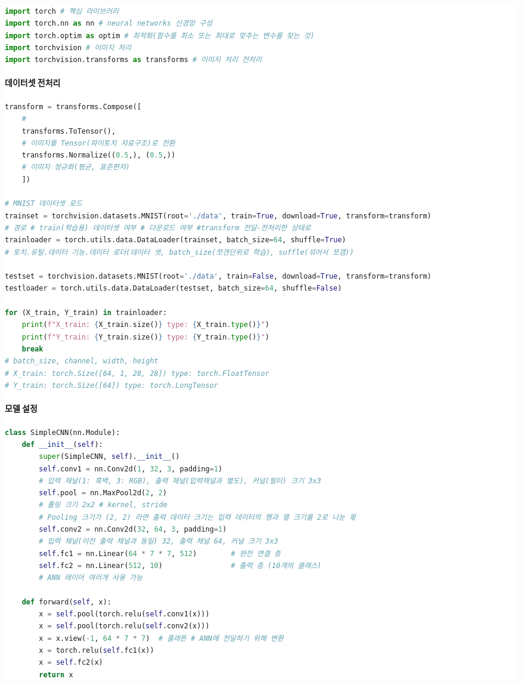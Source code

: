 ```py
import torch # 핵심 라이브러리
import torch.nn as nn # neural networks 신경망 구성
import torch.optim as optim # 최적화(함수를 최소 또는 최대로 맞추는 변수를 찾는 것)
import torchvision # 이미지 처리
import torchvision.transforms as transforms # 이미지 처리 전처리
```

#### 데이터셋 전처리

```py
transform = transforms.Compose([
    # 
    transforms.ToTensor(),
    # 이미지를 Tensor(파이토치 자료구조)로 전환
    transforms.Normalize((0.5,), (0.5,)) 
    # 이미지 정규화(평균, 표준편차)
    ])

# MNIST 데이터셋 로드
trainset = torchvision.datasets.MNIST(root='./data', train=True, download=True, transform=transform)
# 경로 # train(학습용) 데이터셋 여부 # 다운로드 여부 #transform 전달-전처리한 상태로
trainloader = torch.utils.data.DataLoader(trainset, batch_size=64, shuffle=True)
# 토치.유틸.데이터 기능.데이터 로더(데이터 셋, batch_size(쪼갠단위로 학습), suffle(섞어서 쪼갬))

testset = torchvision.datasets.MNIST(root='./data', train=False, download=True, transform=transform)
testloader = torch.utils.data.DataLoader(testset, batch_size=64, shuffle=False)

for (X_train, Y_train) in trainloader:
    print(f"X_train: {X_train.size()} type: {X_train.type()}")
    print(f"Y_train: {Y_train.size()} type: {Y_train.type()}")
    break
# batch_size, channel, width, height
# X_train: torch.Size([64, 1, 28, 28]) type: torch.FloatTensor
# Y_train: torch.Size([64]) type: torch.LongTensor
```

#### 모델 설정

```py
class SimpleCNN(nn.Module):
    def __init__(self):
        super(SimpleCNN, self).__init__()
        self.conv1 = nn.Conv2d(1, 32, 3, padding=1)  
        # 입력 채널(1: 흑백, 3: RGB), 출력 채널(입력채널과 별도), 커널(필터) 크기 3x3
        self.pool = nn.MaxPool2d(2, 2)               
        # 풀링 크기 2x2 # kernel, stride
        # Pooling 크기가 (2, 2) 라면 출력 데이터 크기는 입력 데이터의 행과 열 크기를 2로 나눈 몫
        self.conv2 = nn.Conv2d(32, 64, 3, padding=1) 
        # 입력 채널(이전 출력 채널과 동일) 32, 출력 채널 64, 커널 크기 3x3
        self.fc1 = nn.Linear(64 * 7 * 7, 512)        # 완전 연결 층
        self.fc2 = nn.Linear(512, 10)                # 출력 층 (10개의 클래스)
        # ANN 레이어 여러개 사용 가능

    def forward(self, x):
        x = self.pool(torch.relu(self.conv1(x)))
        x = self.pool(torch.relu(self.conv2(x)))
        x = x.view(-1, 64 * 7 * 7)  # 플래튼 # ANN에 전달하기 위해 변환
        x = torch.relu(self.fc1(x))
        x = self.fc2(x)
        return x
```
